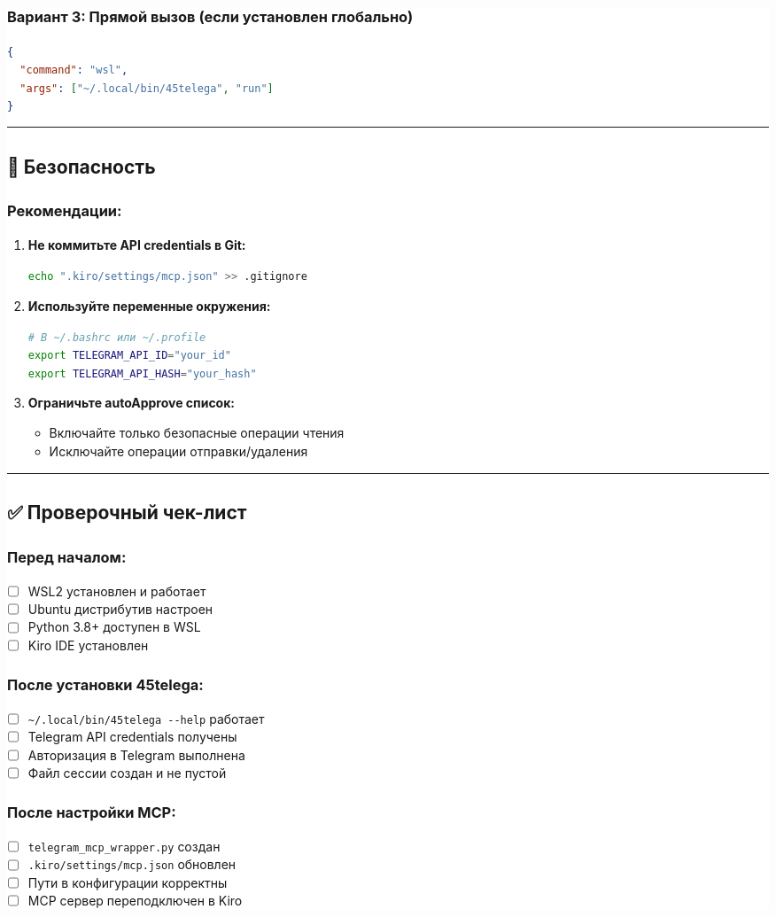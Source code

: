 ### Вариант 3: Прямой вызов (если установлен глобально)
```json
{
  "command": "wsl",
  "args": ["~/.local/bin/45telega", "run"]
}
```

---

## 🔐 Безопасность

### Рекомендации:
1. **Не коммитьте API credentials в Git:**
   ```bash
   echo ".kiro/settings/mcp.json" >> .gitignore
   ```

2. **Используйте переменные окружения:**
   ```bash
   # В ~/.bashrc или ~/.profile
   export TELEGRAM_API_ID="your_id"
   export TELEGRAM_API_HASH="your_hash"
   ```

3. **Ограничьте autoApprove список:**
   - Включайте только безопасные операции чтения
   - Исключайте операции отправки/удаления

---

## ✅ Проверочный чек-лист

### Перед началом:
- [ ] WSL2 установлен и работает
- [ ] Ubuntu дистрибутив настроен
- [ ] Python 3.8+ доступен в WSL
- [ ] Kiro IDE установлен

### После установки 45telega:
- [ ] `~/.local/bin/45telega --help` работает
- [ ] Telegram API credentials получены
- [ ] Авторизация в Telegram выполнена
- [ ] Файл сессии создан и не пустой

### После настройки MCP:
- [ ] `telegram_mcp_wrapper.py` создан
- [ ] `.kiro/settings/mcp.json` обновлен
- [ ] Пути в конфигурации корректны
- [ ] MCP сервер переподключен в Kiro
